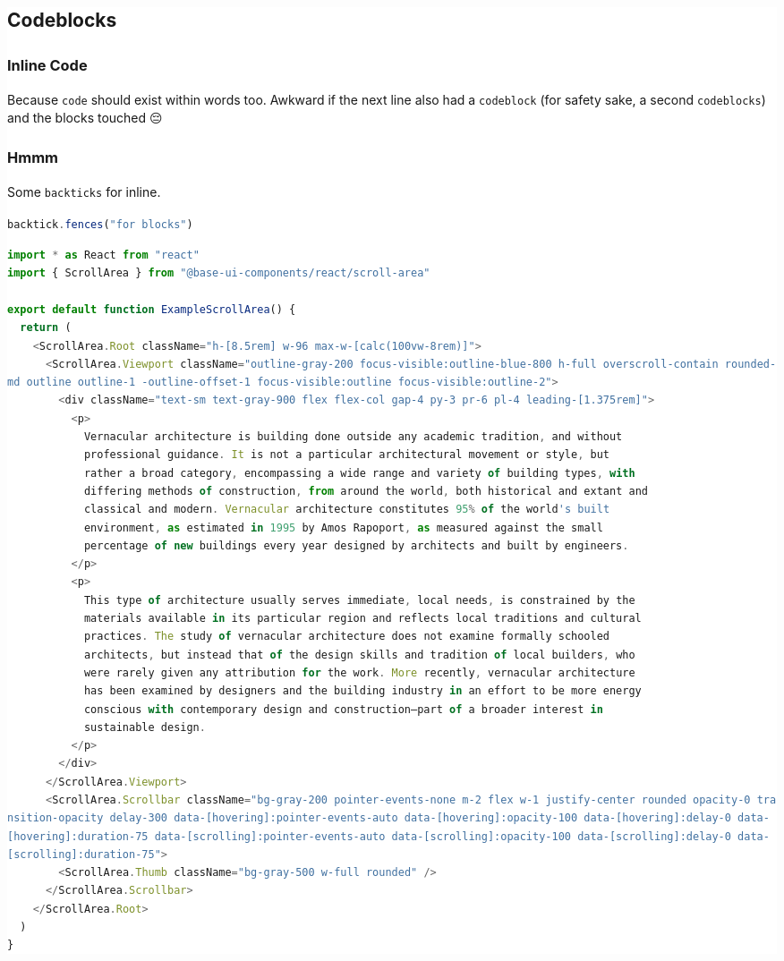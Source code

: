 ## Codeblocks

### Inline Code

Because `code` should exist within words too. Awkward if the next line also had a `codeblock` (for safety sake, a second
`codeblocks`) and the blocks touched :pensive:

### Hmmm

Some `backticks` for inline.

```javascript
backtick.fences("for blocks")
```

```js
import * as React from "react"
import { ScrollArea } from "@base-ui-components/react/scroll-area"

export default function ExampleScrollArea() {
  return (
    <ScrollArea.Root className="h-[8.5rem] w-96 max-w-[calc(100vw-8rem)]">
      <ScrollArea.Viewport className="outline-gray-200 focus-visible:outline-blue-800 h-full overscroll-contain rounded-md outline outline-1 -outline-offset-1 focus-visible:outline focus-visible:outline-2">
        <div className="text-sm text-gray-900 flex flex-col gap-4 py-3 pr-6 pl-4 leading-[1.375rem]">
          <p>
            Vernacular architecture is building done outside any academic tradition, and without
            professional guidance. It is not a particular architectural movement or style, but
            rather a broad category, encompassing a wide range and variety of building types, with
            differing methods of construction, from around the world, both historical and extant and
            classical and modern. Vernacular architecture constitutes 95% of the world's built
            environment, as estimated in 1995 by Amos Rapoport, as measured against the small
            percentage of new buildings every year designed by architects and built by engineers.
          </p>
          <p>
            This type of architecture usually serves immediate, local needs, is constrained by the
            materials available in its particular region and reflects local traditions and cultural
            practices. The study of vernacular architecture does not examine formally schooled
            architects, but instead that of the design skills and tradition of local builders, who
            were rarely given any attribution for the work. More recently, vernacular architecture
            has been examined by designers and the building industry in an effort to be more energy
            conscious with contemporary design and construction—part of a broader interest in
            sustainable design.
          </p>
        </div>
      </ScrollArea.Viewport>
      <ScrollArea.Scrollbar className="bg-gray-200 pointer-events-none m-2 flex w-1 justify-center rounded opacity-0 transition-opacity delay-300 data-[hovering]:pointer-events-auto data-[hovering]:opacity-100 data-[hovering]:delay-0 data-[hovering]:duration-75 data-[scrolling]:pointer-events-auto data-[scrolling]:opacity-100 data-[scrolling]:delay-0 data-[scrolling]:duration-75">
        <ScrollArea.Thumb className="bg-gray-500 w-full rounded" />
      </ScrollArea.Scrollbar>
    </ScrollArea.Root>
  )
}
```

